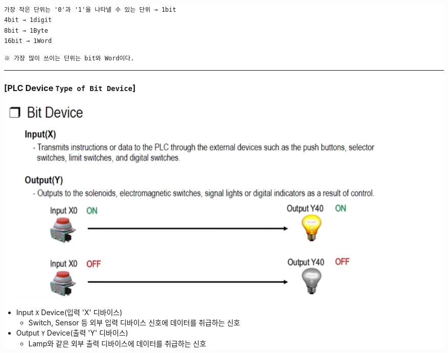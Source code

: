 ```
가장 작은 단위는 '0'과 '1'을 나타낼 수 있는 단위 → 1bit
4bit → 1digit
8bit → 1Byte
16bit → 1Word
```
```
※ 가장 많이 쓰이는 단위는 bit와 Word이다.
```

    
--- 

### [PLC Device `Type of Bit Device`]
<img src="img/bit_device_lamp.png" width="750" height="380"> <br>
- Input `X` Device(입력 'X' 디바이스) <br>
  - Switch, Sensor 등 외부 입력 디바이스 신호에 데이터를 취급하는 신호 <br>
- Output `Y` Device(출력 'Y' 디바이스) <br>
  - Lamp와 같은 외부 출력 디바이스에 데이터를 취급하는 신호 <br>

